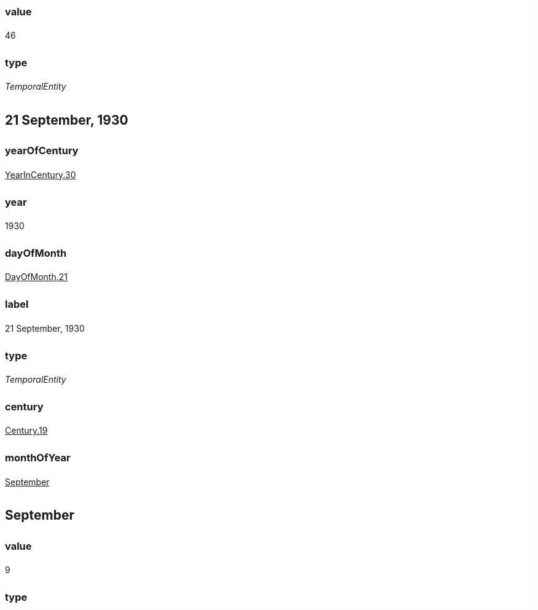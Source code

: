 ### value


46

### type


*TemporalEntity*

## 21 September, 1930

### yearOfCentury


[YearInCentury.30](#YearInCentury.30)

### year


1930

### dayOfMonth


[DayOfMonth.21](#DayOfMonth.21)

### label


21 September, 1930

### type


*TemporalEntity*

### century


[Century.19](#Century.19)

### monthOfYear


[September](#September)

## September

### value


9

### type

